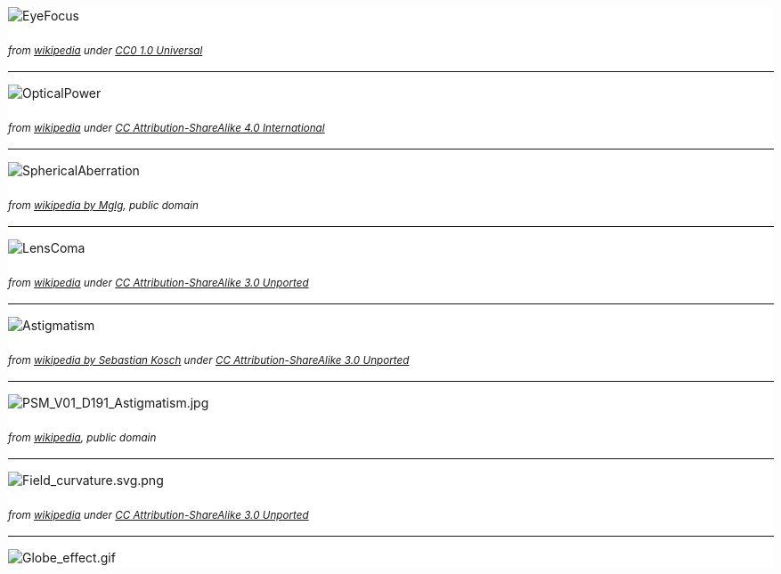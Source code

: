 
<img src="../img/from_wiki/Eye_and_ray_path3.svg.png" alt="EyeFocus" width="400"/>

*<sub>from [wikipedia](https://en.wikipedia.org/wiki/File:Eye_and_ray_path3.svg) under [CC0 1.0 Universal](https://creativecommons.org/publicdomain/zero/1.0/deed.en)</sub>*

---

<img src="../img/from_wiki/Optical_power_of_a_lens.svg.png" alt="OpticalPower" width="400"/>

*<sub>from [wikipedia](https://en.wikipedia.org/wiki/File:Optical_power_of_a_lens.svg) under [CC Attribution-ShareAlike 4.0 International](https://creativecommons.org/licenses/by-sa/4.0/deed.en)</sub>*


---

<img src="../img/from_wiki/Spherical_aberration_2.svg.png" alt="SphericalAberration" width="200"/>

*<sub>from [wikipedia by Mglg](https://en.wikipedia.org/wiki/File:Spherical_aberration_2.svg), public domain</sub>*


---

<img src="../img/from_wiki/Lens_coma.svg.png" alt="LensComa" width="400"/>

*<sub>from [wikipedia](https://en.wikipedia.org/wiki/File:Lens_coma.svg) under [CC Attribution-ShareAlike 3.0 Unported](https://creativecommons.org/licenses/by-sa/3.0/deed.en)</sub>*


---

<img src="../img/from_wiki/Astigmatism.svg.png" alt="Astigmatism" width="300"/>

*<sub>from [wikipedia by Sebastian Kosch](https://en.wikipedia.org/wiki/File:Astigmatism.svg) under [CC Attribution-ShareAlike 3.0 Unported](https://creativecommons.org/licenses/by-sa/3.0/deed.en)</sub>*

---

<img src="../img/from_wiki/PSM_V01_D191_Astigmatism.jpg" alt="PSM_V01_D191_Astigmatism.jpg" width="200"/>

*<sub>from [wikipedia](https://commons.wikimedia.org/wiki/File:PSM_V01_D191_Astigmatism.jpg), public domain</sub>*

---

<img src="../img/from_wiki/Field_curvature.svg.png" alt="Field_curvature.svg.png" width="300"/>

*<sub>from [wikipedia](https://commons.wikimedia.org/wiki/File:Field_curvature.svg) under [CC Attribution-ShareAlike 3.0 Unported](https://creativecommons.org/licenses/by-sa/3.0/deed.en)</sub>*

---

<img src="../img/from_wiki/Globe_effect.gif" alt="Globe_effect.gif" width="200"/>
